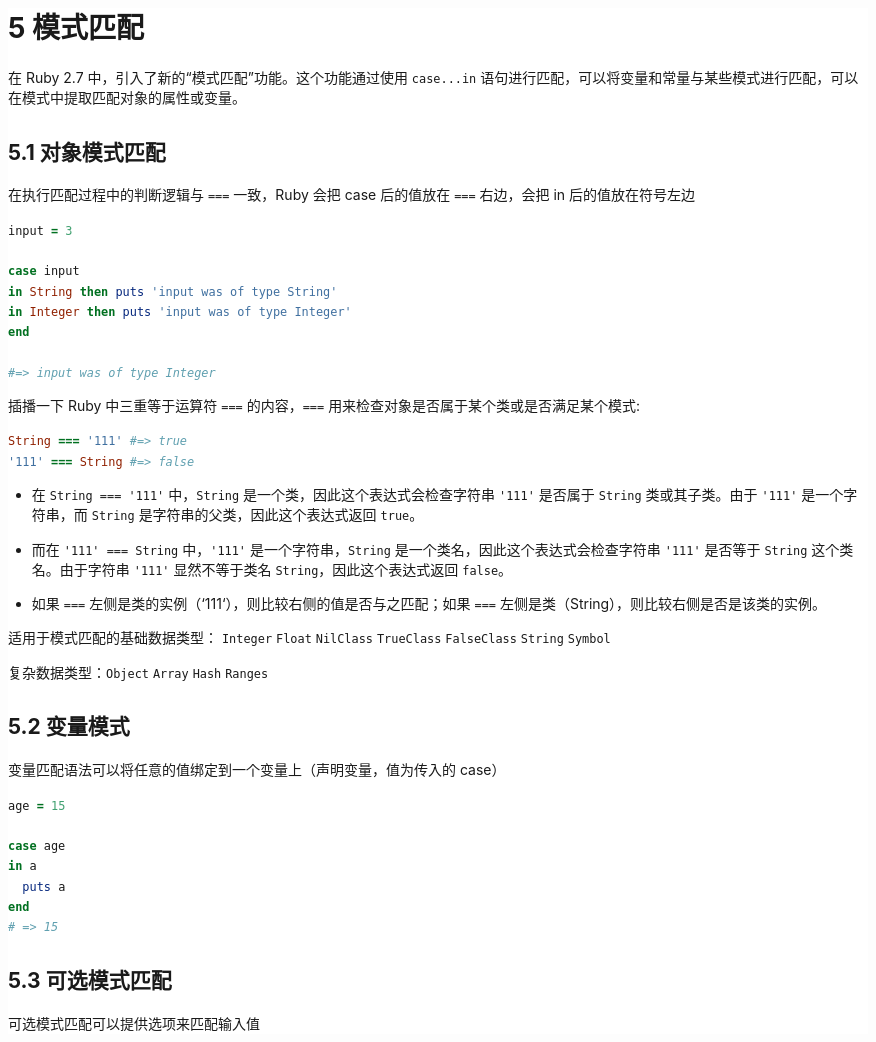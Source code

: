# 5 模式匹配

在 Ruby 2.7 中，引入了新的“模式匹配”功能。这个功能通过使用  `case...in`  语句进行匹配，可以将变量和常量与某些模式进行匹配，可以在模式中提取匹配对象的属性或变量。

## 5.1 对象模式匹配

在执行匹配过程中的判断逻辑与 `===` 一致，Ruby 会把 case 后的值放在 `===` 右边，会把 in 后的值放在符号左边

```ruby
input = 3

case input
in String then puts 'input was of type String'
in Integer then puts 'input was of type Integer'
end

#=> input was of type Integer
```

插播一下 Ruby 中三重等于运算符 `===` 的内容，`===` 用来检查对象是否属于某个类或是否满足某个模式:

```ruby
String === '111' #=> true
'111' === String #=> false
```

- 在 `String === '111'` 中，`String` 是一个类，因此这个表达式会检查字符串 `'111'` 是否属于 `String` 类或其子类。由于 `'111'` 是一个字符串，而 `String` 是字符串的父类，因此这个表达式返回 `true`。

- 而在 `'111' === String` 中，`'111'` 是一个字符串，`String` 是一个类名，因此这个表达式会检查字符串 `'111'` 是否等于 `String` 这个类名。由于字符串 `'111'` 显然不等于类名 `String`，因此这个表达式返回 `false`。

- 如果 `===` 左侧是类的实例（‘111‘），则比较右侧的值是否与之匹配；如果 `===` 左侧是类（String），则比较右侧是否是该类的实例。

适用于模式匹配的基础数据类型： `Integer` `Float` `NilClass` `TrueClass` `FalseClass` `String` `Symbol`

复杂数据类型：`Object` `Array` `Hash` `Ranges`

## 5.2 变量模式

变量匹配语法可以将任意的值绑定到一个变量上（声明变量，值为传入的 case）

```ruby
age = 15

case age
in a
  puts a
end
# => 15
```

## 5.3 可选模式匹配

可选模式匹配可以提供选项来匹配输入值
